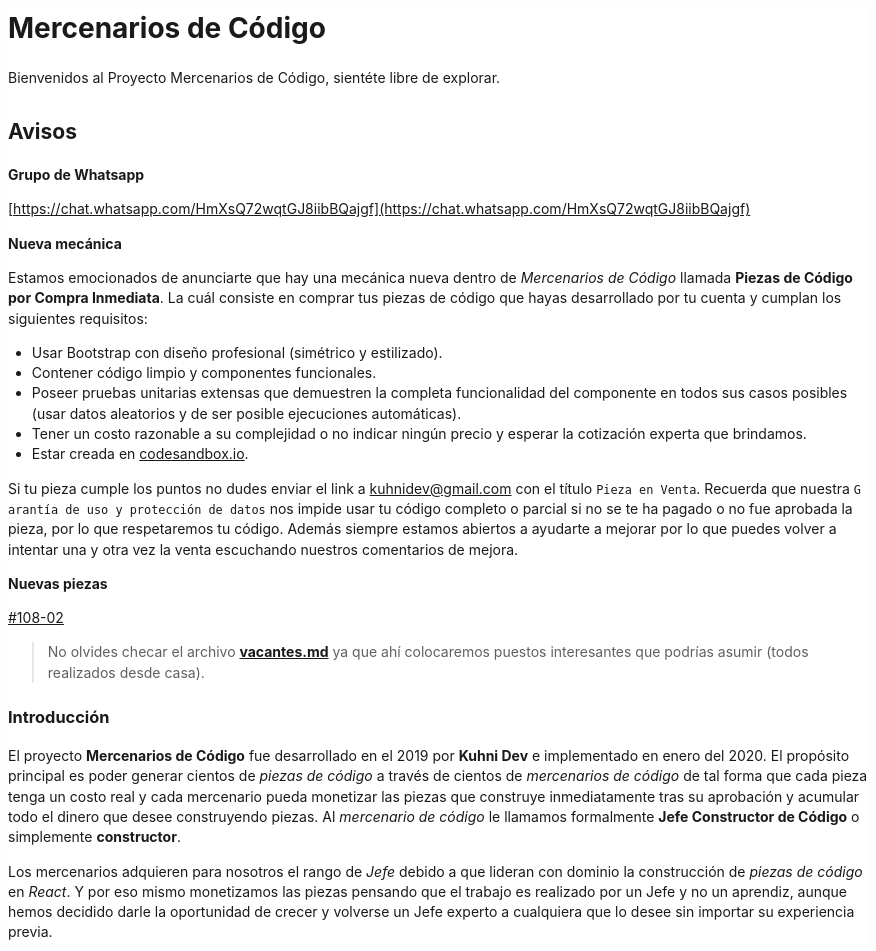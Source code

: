 # Mercenarios de Código

Bienvenidos al Proyecto Mercenarios de Código, sientéte libre de explorar.

## Avisos

**Grupo de Whatsapp**

[https://chat.whatsapp.com/HmXsQ72wqtGJ8iibBQajgf](https://chat.whatsapp.com/HmXsQ72wqtGJ8iibBQajgf)

**Nueva mecánica**

Estamos emocionados de anunciarte que hay una mecánica nueva dentro de _Mercenarios de Código_ llamada **Piezas de Código por Compra Inmediata**. La cuál consiste en comprar tus piezas de código que hayas desarrollado por tu cuenta y cumplan los siguientes requisitos:

* Usar Bootstrap con diseño profesional (simétrico y estilizado).
* Contener código limpio y componentes funcionales.
* Poseer pruebas unitarias extensas que demuestren la completa funcionalidad del componente en todos sus casos posibles (usar datos aleatorios y de ser posible ejecuciones automáticas).
* Tener un costo razonable a su complejidad o no indicar ningún precio y esperar la cotización experta que brindamos.
* Estar creada en [codesandbox.io](codesandbox.io).

Si tu pieza cumple los puntos no dudes enviar el link a [kuhnidev@gmail.com](mailto:kuhnidev@gmail.com) con el título `Pieza en Venta`. Recuerda que nuestra `Garantía de uso y protección de datos` nos impide usar tu código completo o parcial si no se te ha pagado o no fue aprobada la pieza, por lo que respetaremos tu código. Además siempre estamos abiertos a ayudarte a mejorar por lo que puedes volver a intentar una y otra vez la venta escuchando nuestros comentarios de mejora.

**Nuevas piezas**

[#108-02](https://github.com/kuhnidev/mercenarios/blob/master/todo/%23108-02--SelectorTallaColor.md)

> No olvides checar el archivo **[vacantes.md](https://github.com/kuhnidev/mercenarios/blob/master/vacantes.md)** ya que ahí colocaremos puestos interesantes que podrías asumir (todos realizados desde casa).

### __Introducción__

El proyecto **Mercenarios de Código** fue desarrollado en el 2019 por **Kuhni Dev** e implementado en enero del 2020. El propósito principal es poder generar cientos de _piezas de código_ a través de cientos de _mercenarios de código_ de tal forma que cada pieza tenga un costo real y cada mercenario pueda monetizar las piezas que construye inmediatamente tras su aprobación y acumular todo el dinero que desee construyendo piezas. Al _mercenario de código_ le llamamos formalmente **Jefe Constructor de Código** o simplemente **constructor**.

Los mercenarios adquieren para nosotros el rango de _Jefe_ debido a que lideran con dominio la construcción de _piezas de código_ en _React_. Y por eso mismo monetizamos las piezas pensando que el trabajo es realizado por un Jefe y no un aprendiz, aunque hemos decidido darle la oportunidad de crecer y volverse un Jefe experto a cualquiera que lo desee sin importar su experiencia previa.
